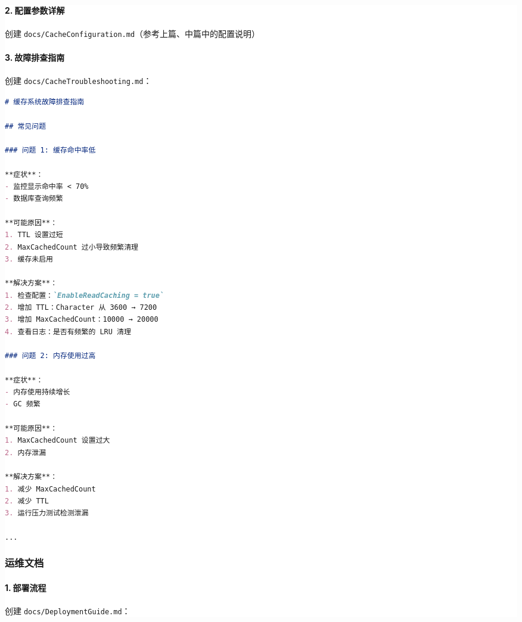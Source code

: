 #### 2. 配置参数详解

创建 `docs/CacheConfiguration.md`（参考上篇、中篇中的配置说明）

#### 3. 故障排查指南

创建 `docs/CacheTroubleshooting.md`：

```markdown
# 缓存系统故障排查指南

## 常见问题

### 问题 1: 缓存命中率低

**症状**：
- 监控显示命中率 < 70%
- 数据库查询频繁

**可能原因**：
1. TTL 设置过短
2. MaxCachedCount 过小导致频繁清理
3. 缓存未启用

**解决方案**：
1. 检查配置：`EnableReadCaching = true`
2. 增加 TTL：Character 从 3600 → 7200
3. 增加 MaxCachedCount：10000 → 20000
4. 查看日志：是否有频繁的 LRU 清理

### 问题 2: 内存使用过高

**症状**：
- 内存使用持续增长
- GC 频繁

**可能原因**：
1. MaxCachedCount 设置过大
2. 内存泄漏

**解决方案**：
1. 减少 MaxCachedCount
2. 减少 TTL
3. 运行压力测试检测泄漏

...
```

### 运维文档

#### 1. 部署流程

创建 `docs/DeploymentGuide.md`：
